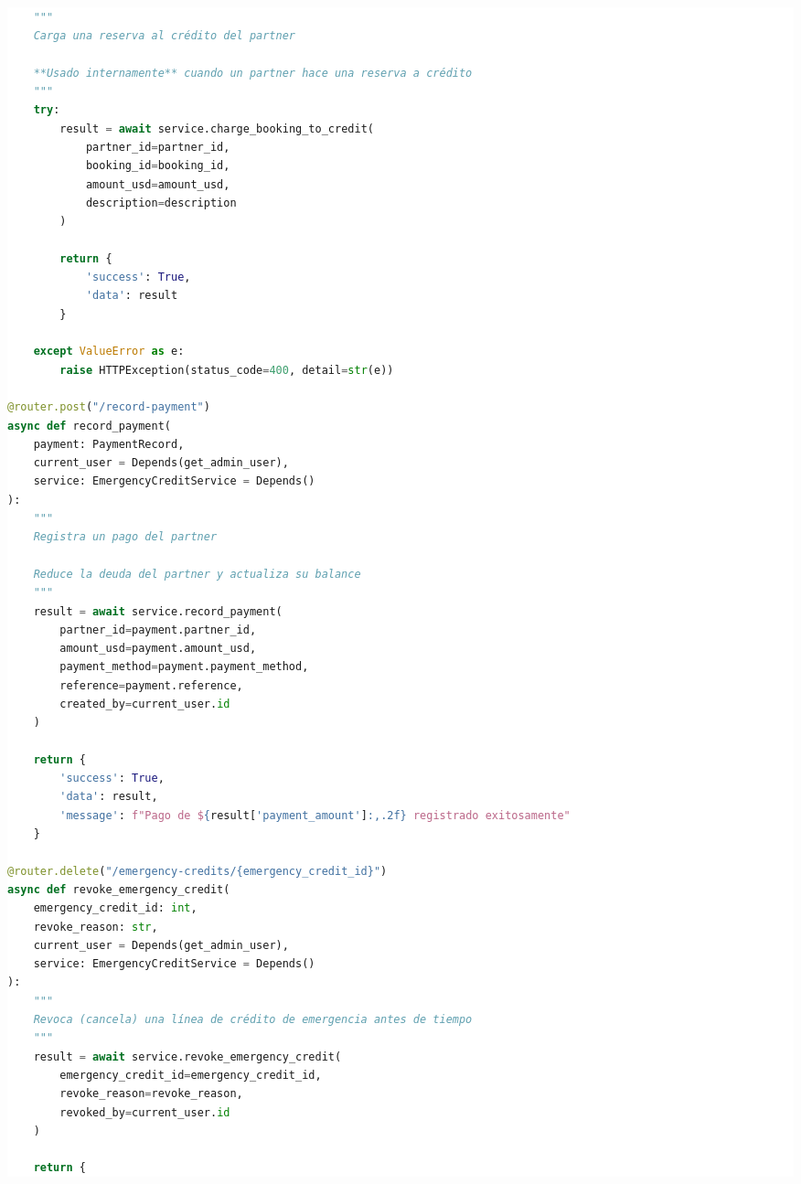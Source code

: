 ```python
    """
    Carga una reserva al crédito del partner
    
    **Usado internamente** cuando un partner hace una reserva a crédito
    """
    try:
        result = await service.charge_booking_to_credit(
            partner_id=partner_id,
            booking_id=booking_id,
            amount_usd=amount_usd,
            description=description
        )
        
        return {
            'success': True,
            'data': result
        }
    
    except ValueError as e:
        raise HTTPException(status_code=400, detail=str(e))

@router.post("/record-payment")
async def record_payment(
    payment: PaymentRecord,
    current_user = Depends(get_admin_user),
    service: EmergencyCreditService = Depends()
):
    """
    Registra un pago del partner
    
    Reduce la deuda del partner y actualiza su balance
    """
    result = await service.record_payment(
        partner_id=payment.partner_id,
        amount_usd=payment.amount_usd,
        payment_method=payment.payment_method,
        reference=payment.reference,
        created_by=current_user.id
    )
    
    return {
        'success': True,
        'data': result,
        'message': f"Pago de ${result['payment_amount']:,.2f} registrado exitosamente"
    }

@router.delete("/emergency-credits/{emergency_credit_id}")
async def revoke_emergency_credit(
    emergency_credit_id: int,
    revoke_reason: str,
    current_user = Depends(get_admin_user),
    service: EmergencyCreditService = Depends()
):
    """
    Revoca (cancela) una línea de crédito de emergencia antes de tiempo
    """
    result = await service.revoke_emergency_credit(
        emergency_credit_id=emergency_credit_id,
        revoke_reason=revoke_reason,
        revoked_by=current_user.id
    )
    
    return {
```